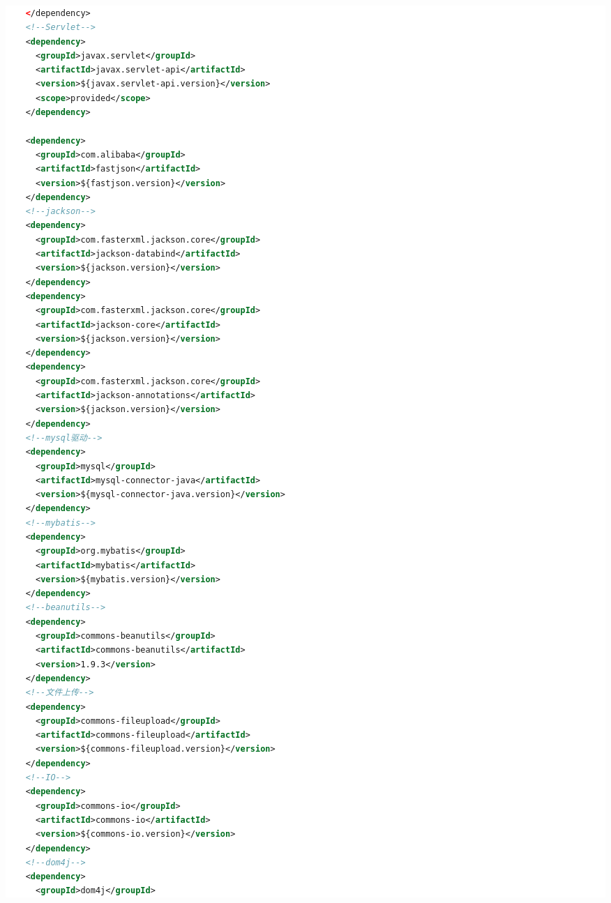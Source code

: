 ```xml
    </dependency>
    <!--Servlet-->
    <dependency>
      <groupId>javax.servlet</groupId>
      <artifactId>javax.servlet-api</artifactId>
      <version>${javax.servlet-api.version}</version>
      <scope>provided</scope>
    </dependency>

    <dependency>
      <groupId>com.alibaba</groupId>
      <artifactId>fastjson</artifactId>
      <version>${fastjson.version}</version>
    </dependency>
    <!--jackson-->
    <dependency>
      <groupId>com.fasterxml.jackson.core</groupId>
      <artifactId>jackson-databind</artifactId>
      <version>${jackson.version}</version>
    </dependency>
    <dependency>
      <groupId>com.fasterxml.jackson.core</groupId>
      <artifactId>jackson-core</artifactId>
      <version>${jackson.version}</version>
    </dependency>
    <dependency>
      <groupId>com.fasterxml.jackson.core</groupId>
      <artifactId>jackson-annotations</artifactId>
      <version>${jackson.version}</version>
    </dependency>
    <!--mysql驱动-->
    <dependency>
      <groupId>mysql</groupId>
      <artifactId>mysql-connector-java</artifactId>
      <version>${mysql-connector-java.version}</version>
    </dependency>
    <!--mybatis-->
    <dependency>
      <groupId>org.mybatis</groupId>
      <artifactId>mybatis</artifactId>
      <version>${mybatis.version}</version>
    </dependency>
    <!--beanutils-->
    <dependency>
      <groupId>commons-beanutils</groupId>
      <artifactId>commons-beanutils</artifactId>
      <version>1.9.3</version>
    </dependency>
    <!--文件上传-->
    <dependency>
      <groupId>commons-fileupload</groupId>
      <artifactId>commons-fileupload</artifactId>
      <version>${commons-fileupload.version}</version>
    </dependency>
    <!--IO-->
    <dependency>
      <groupId>commons-io</groupId>
      <artifactId>commons-io</artifactId>
      <version>${commons-io.version}</version>
    </dependency>
    <!--dom4j-->
    <dependency>
      <groupId>dom4j</groupId>
```